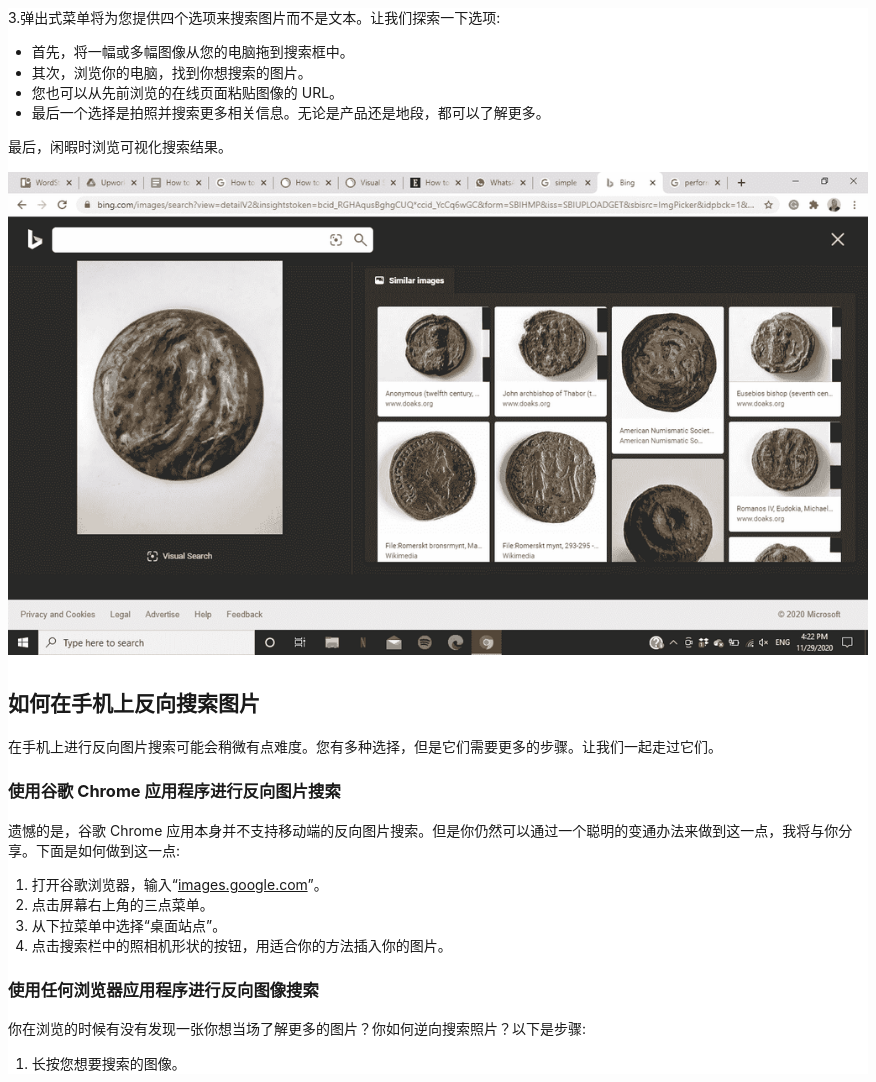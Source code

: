 3.弹出式菜单将为您提供四个选项来搜索图片而不是文本。让我们探索一下选项:

*   首先，将一幅或多幅图像从您的电脑拖到搜索框中。
*   其次，浏览你的电脑，找到你想搜索的图片。
*   您也可以从先前浏览的在线页面粘贴图像的 URL。
*   最后一个选择是拍照并搜索更多相关信息。无论是产品还是地段，都可以了解更多。

最后，闲暇时浏览可视化搜索结果。

![44mmbBwM1nJt46O5ZMjwM46QgfFwIskb4fsHGH2nra3zgDjbHv2LlIE4TlqH70EnAGaQjpuDQiTRUXpN8jyVz009z7DEedrf1HzkYGMyZcXvmmrGUze1_DJwF_XN6s9IBylWlyui](img/75cb1456baaa78d42ca85b9dce8f7a53.png)

## 如何在手机上反向搜索图片

在手机上进行反向图片搜索可能会稍微有点难度。您有多种选择，但是它们需要更多的步骤。让我们一起走过它们。

### **使用谷歌 Chrome 应用程序进行反向图片搜索**

遗憾的是，谷歌 Chrome 应用本身并不支持移动端的反向图片搜索。但是你仍然可以通过一个聪明的变通办法来做到这一点，我将与你分享。下面是如何做到这一点:

1.  打开谷歌浏览器，输入“[images.google.com](https://images.google.com/)”。
2.  点击屏幕右上角的三点菜单。
3.  从下拉菜单中选择“桌面站点”。
4.  点击搜索栏中的照相机形状的按钮，用适合你的方法插入你的图片。

### **使用任何浏览器应用程序进行反向图像搜索**

你在浏览的时候有没有发现一张你想当场了解更多的图片？你如何逆向搜索照片？以下是步骤:

1.  长按您想要搜索的图像。
